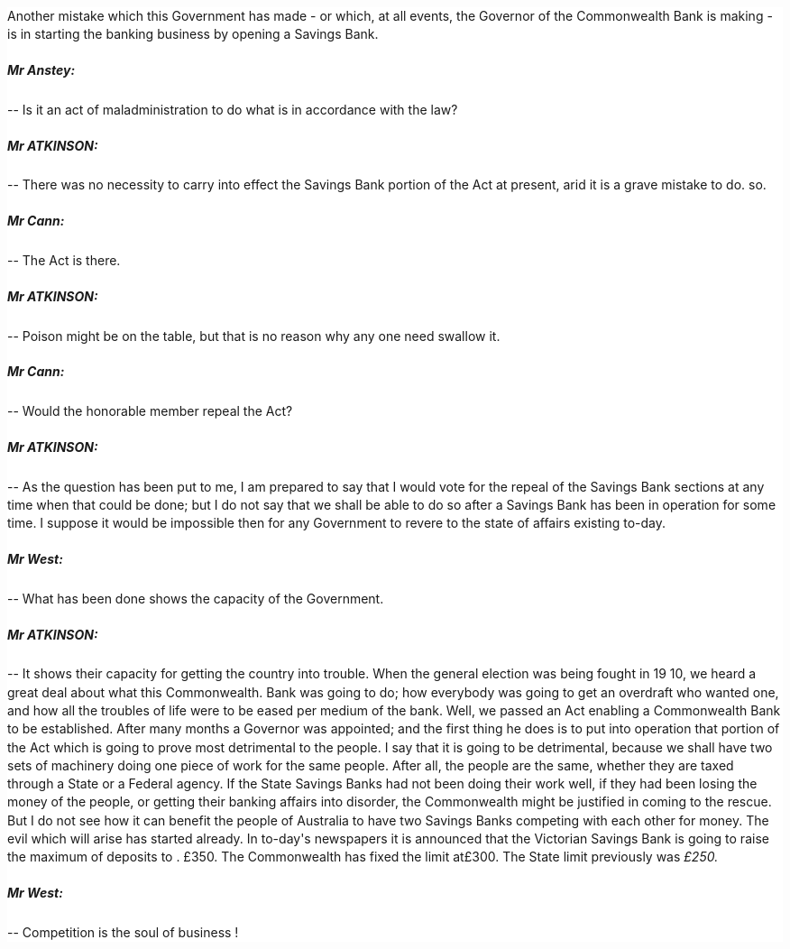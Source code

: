 Another mistake which this Government has made - or which, at all events, the Governor of the Commonwealth Bank is making - is in starting the banking business by opening a Savings Bank. 

##### Mr Anstey:

--  Is it an act of maladministration to do what is in accordance with the law? 

##### Mr ATKINSON:

-- There was no necessity to carry into effect the Savings Bank portion of the Act at present, arid it is a grave mistake to do. so. 

##### Mr Cann:

-- The Act is there. 

##### Mr ATKINSON:

-- Poison might be on the table, but that is no reason why any one need swallow it. 

##### Mr Cann:

--  Would the honorable member repeal the Act? 

##### Mr ATKINSON:

-- As the question has been put to me, I am prepared to say that I would vote for the repeal of the Savings Bank sections at any time when that could be done; but I do not say that we shall be able to do so after a Savings Bank has been in operation for some time. I suppose it would be impossible then for any Government to revere to the state of affairs existing to-day. 

##### Mr West:

--  What has been done shows the capacity of the Government. 

##### Mr ATKINSON:

-- It shows their capacity for getting the country into trouble. When the general election was being fought in 19 10, we heard a great deal about what this Commonwealth. Bank was going to do; how everybody was going to get an overdraft who wanted one, and how all the troubles of life were to be eased per medium of the bank. Well, we passed an Act enabling a Commonwealth Bank to be established. After many months a Governor was appointed; and the first thing he does is to put into operation that portion of the Act which is going to prove most detrimental to the people. I say that it is going to be detrimental, because we shall have two sets of machinery doing one piece of work for the same people. After all, the people are the same, whether they are taxed through a State or a Federal agency. If the State Savings Banks had not been doing their work well, if they had been losing the money of the people, or getting their banking affairs into disorder, the Commonwealth might be justified in coming to the rescue. But I do not see how it can benefit the people of Australia to have two Savings Banks competing with each other for money. The evil which will arise has started already. In to-day's newspapers it is announced that the Victorian Savings Bank is going to raise the maximum of deposits to . £350. The Commonwealth has fixed the limit at£300. The State limit previously was  *£250.* 

##### Mr West:

--  Competition is the soul of business ! 
